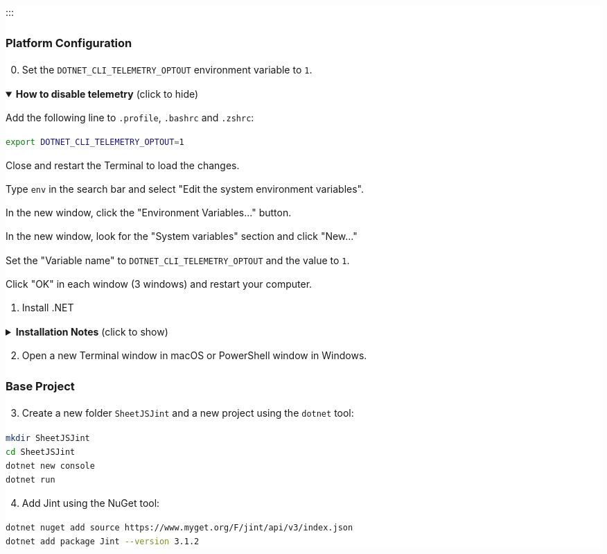 :::

### Platform Configuration

0) Set the `DOTNET_CLI_TELEMETRY_OPTOUT` environment variable to `1`.

<details open>
  <summary><b>How to disable telemetry</b> (click to hide)</summary>

<Tabs groupId="os">
  <TabItem value="unix" label="Linux/MacOS">

Add the following line to `.profile`, `.bashrc` and `.zshrc`:

```bash title="(add to .profile , .bashrc , and .zshrc)"
export DOTNET_CLI_TELEMETRY_OPTOUT=1
```

Close and restart the Terminal to load the changes.

  </TabItem>
  <TabItem value="win" label="Windows">

Type `env` in the search bar and select "Edit the system environment variables".

In the new window, click the "Environment Variables..." button.

In the new window, look for the "System variables" section and click "New..."

Set the "Variable name" to `DOTNET_CLI_TELEMETRY_OPTOUT` and the value to `1`.

Click "OK" in each window (3 windows) and restart your computer.

  </TabItem>
</Tabs>

</details>

1) Install .NET

<details><summary><b>Installation Notes</b> (click to show)</summary></details>

2) Open a new Terminal window in macOS or PowerShell window in Windows.

### Base Project

3) Create a new folder `SheetJSJint` and a new project using the `dotnet` tool:

```bash
mkdir SheetJSJint
cd SheetJSJint
dotnet new console
dotnet run
```

4) Add Jint using the NuGet tool:

```bash
dotnet nuget add source https://www.myget.org/F/jint/api/v3/index.json
dotnet add package Jint --version 3.1.2
```
